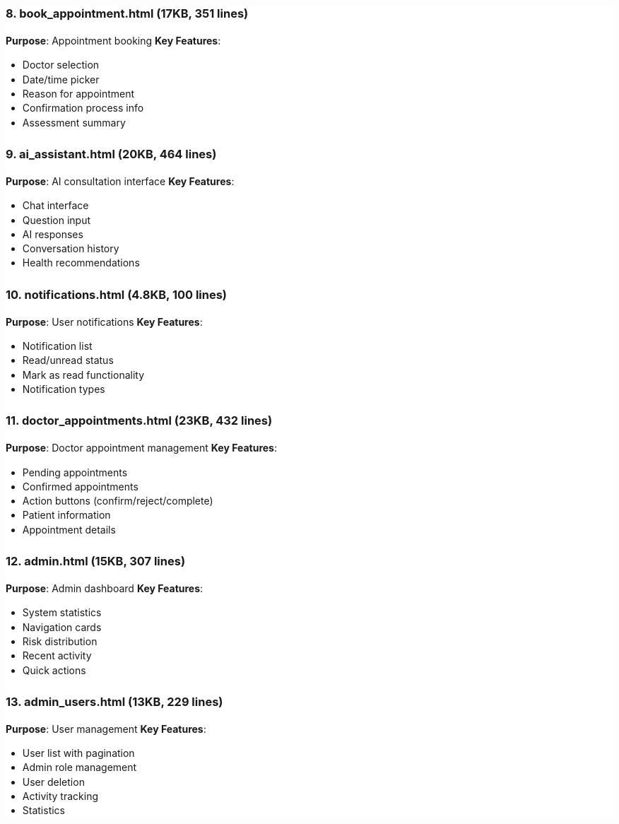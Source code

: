 ### 8. **book_appointment.html** (17KB, 351 lines)
**Purpose**: Appointment booking
**Key Features**:
- Doctor selection
- Date/time picker
- Reason for appointment
- Confirmation process info
- Assessment summary

### 9. **ai_assistant.html** (20KB, 464 lines)
**Purpose**: AI consultation interface
**Key Features**:
- Chat interface
- Question input
- AI responses
- Conversation history
- Health recommendations

### 10. **notifications.html** (4.8KB, 100 lines)
**Purpose**: User notifications
**Key Features**:
- Notification list
- Read/unread status
- Mark as read functionality
- Notification types

### 11. **doctor_appointments.html** (23KB, 432 lines)
**Purpose**: Doctor appointment management
**Key Features**:
- Pending appointments
- Confirmed appointments
- Action buttons (confirm/reject/complete)
- Patient information
- Appointment details

### 12. **admin.html** (15KB, 307 lines)
**Purpose**: Admin dashboard
**Key Features**:
- System statistics
- Navigation cards
- Risk distribution
- Recent activity
- Quick actions

### 13. **admin_users.html** (13KB, 229 lines)
**Purpose**: User management
**Key Features**:
- User list with pagination
- Admin role management
- User deletion
- Activity tracking
- Statistics
